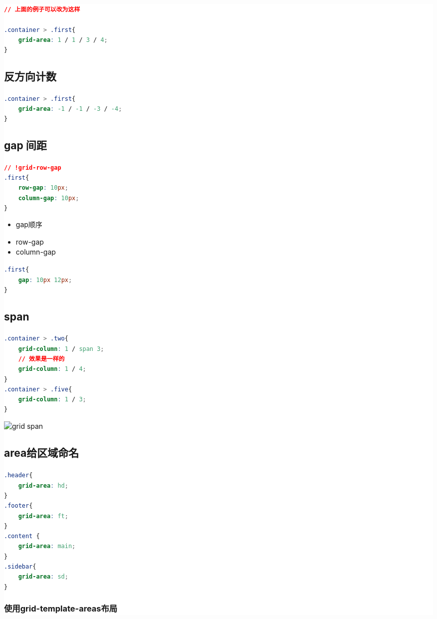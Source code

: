 ```css
// 上面的例子可以改为这样

.container > .first{
    grid-area: 1 / 1 / 3 / 4;
}
```

## 反方向计数
```css
.container > .first{
    grid-area: -1 / -1 / -3 / -4;
}
```

## gap 间距
```css
// !grid-row-gap
.first{
    row-gap: 10px;
    column-gap: 10px;
}
```
* gap顺序
- row-gap
- column-gap
```css
.first{
    gap: 10px 12px;
}
```

## span
```css
.container > .two{
    grid-column: 1 / span 3;
    // 效果是一样的
    grid-column: 1 / 4;
}
.container > .five{
    grid-column: 1 / 3;
}
```
![grid span](/image/img/css.png)

## area给区域命名
```css
.header{
    grid-area: hd;
}
.footer{
    grid-area: ft;
}
.content {
    grid-area: main;
}
.sidebar{
    grid-area: sd;
}
```
### 使用grid-template-areas布局
```css
```